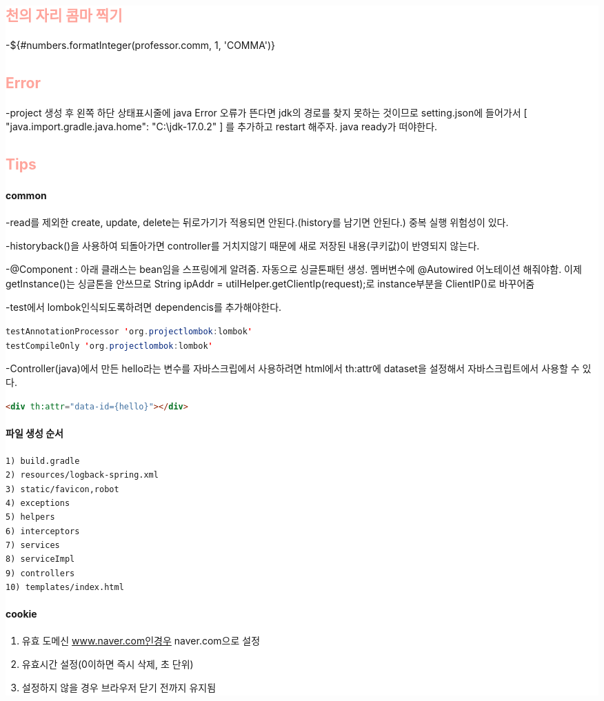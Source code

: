 ## <span style="color:#ffa59c; font-weight:bold;">천의 자리 콤마 찍기</span>
-${#numbers.formatInteger(professor.comm, 1, 'COMMA')}   

## <span style="color:#ffa59c; font-weight:bold;">Error</span>
-project 생성 후 왼쪽 하단 상태표시줄에 java Error 오류가 뜬다면 jdk의 경로를 찾지 못하는 것이므로 setting.json에 들어가서 [ "java.import.gradle.java.home": "C:\\jdk-17.0.2" ] 를 추가하고 restart 해주자. java ready가 떠야한다.   

## <span style="color:#ffa59c; font-weight:bold;">Tips</span>

#### common

-read를 제외한 create, update, delete는 뒤로가기가 적용되면 안된다.(history를 남기면 안된다.) 중복 실행 위험성이 있다.   

-historyback()을 사용하여 되돌아가면 controller를 거치지않기 때문에 새로 저장된 내용(쿠키값)이 반영되지 않는다.   

-@Component : 아래 클래스는 bean임을 스프링에게 알려줌. 자동으로 싱글톤패턴 생성. 멤버변수에 @Autowired 어노테이션 해줘야함. 이제 getInstance()는 싱글톤을 안쓰므로 String ipAddr = utilHelper.getClientIp(request);로 instance부분을 ClientIP()로 바꾸어줌   

-test에서 lombok인식되도록하려면 dependencis를 추가해야한다.   

```java
testAnnotationProcessor 'org.projectlombok:lombok'
testCompileOnly 'org.projectlombok:lombok'
```

-Controller(java)에서 만든 hello라는 변수를 자바스크립에서 사용하려면 html에서 th:attr에 dataset을 설정해서 자바스크립트에서 사용할 수 있다.   

```html
<div th:attr="data-id={hello}"></div>
```


#### 파일 생성 순서
    1) build.gradle
    2) resources/logback-spring.xml
    3) static/favicon,robot
    4) exceptions
    5) helpers
    6) interceptors
    7) services
    8) serviceImpl
    9) controllers
    10) templates/index.html

#### cookie

1) 유효 도메신 www.naver.com인경우 naver.com으로 설정   

2) 유효시간 설정(0이하면 즉시 삭제, 초 단위)   

3) 설정하지 않을 경우 브라우저 닫기 전까지 유지됨   
